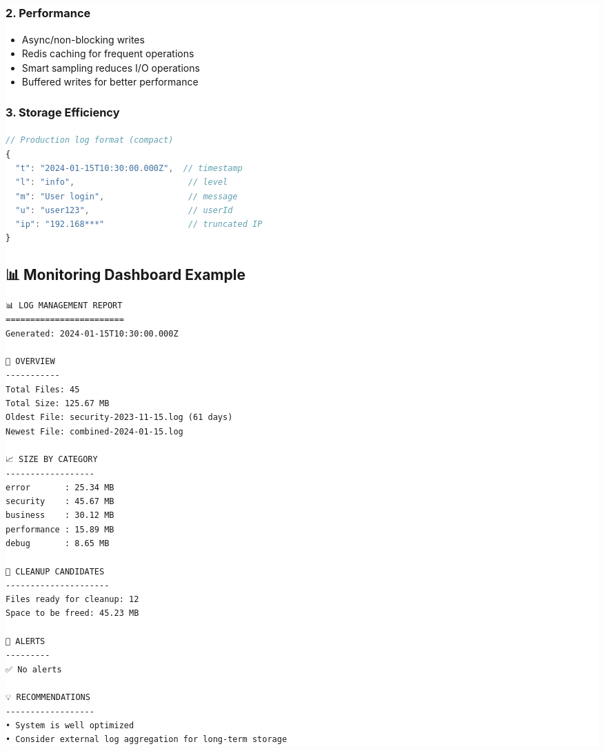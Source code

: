 ### **2. Performance**
- Async/non-blocking writes
- Redis caching for frequent operations
- Smart sampling reduces I/O operations
- Buffered writes for better performance

### **3. Storage Efficiency**
```typescript
// Production log format (compact)
{
  "t": "2024-01-15T10:30:00.000Z",  // timestamp
  "l": "info",                       // level
  "m": "User login",                 // message
  "u": "user123",                    // userId
  "ip": "192.168***"                 // truncated IP
}
```

## 📊 Monitoring Dashboard Example

```
📊 LOG MANAGEMENT REPORT
========================
Generated: 2024-01-15T10:30:00.000Z

📁 OVERVIEW
-----------
Total Files: 45
Total Size: 125.67 MB
Oldest File: security-2023-11-15.log (61 days)
Newest File: combined-2024-01-15.log

📈 SIZE BY CATEGORY
------------------
error       : 25.34 MB
security    : 45.67 MB  
business    : 30.12 MB
performance : 15.89 MB
debug       : 8.65 MB

🧹 CLEANUP CANDIDATES
---------------------
Files ready for cleanup: 12
Space to be freed: 45.23 MB

🚨 ALERTS
---------
✅ No alerts

💡 RECOMMENDATIONS
------------------
• System is well optimized
• Consider external log aggregation for long-term storage
```
